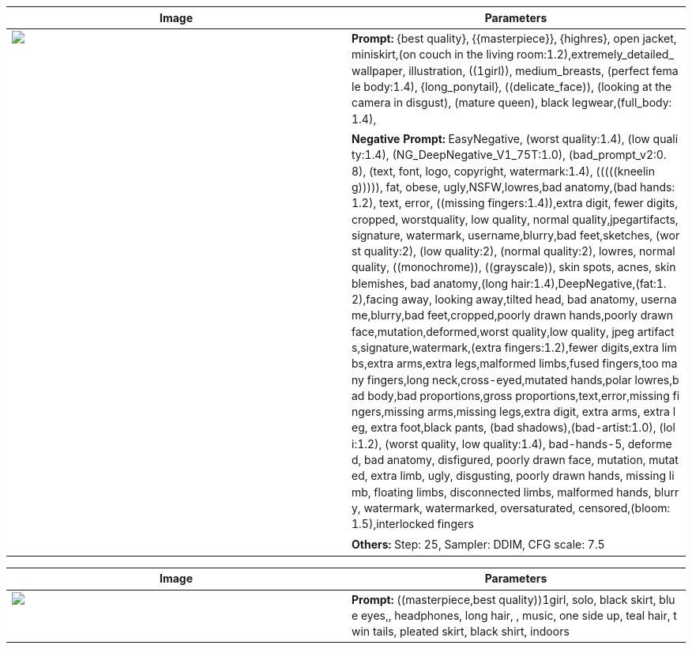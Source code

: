 
<table style="width:100%">
<thead>
<tr>
<th style="width:50%" align="center" >Image</th>
<th style="width:50%" align="center">Parameters</th>
</tr>
</thead>
<tbody>
<tr>
<td style="word-break: break-all;" align="left" rowspan="3"><img src="https://ocdn.aigodlike.com/img/paintings/1645661128438579200"></td>
<td style="word-break: break-all;" align="left" colspan="1"><b>Prompt:</b> {best quality}, {{masterpiece}}, {highres}, open jacket,miniskirt,(on couch in the living room:1.2),extremely_detailed_wallpaper, illustration, ((1girl)), medium_breasts, (perfect female body:1.4), {long_ponytail}, ((delicate_face)), (looking at the camera in disgust), (mature queen), black legwear,(full_body:1.4), </td>
</tr>
<tr>
<td style="word-break: break-all;" align="left"><b>Negative Prompt:</b> EasyNegative, (worst quality:1.4), (low quality:1.4), (NG_DeepNegative_V1_75T:1.0), (bad_prompt_v2:0.8), (text, font, logo, copyright, watermark:1.4), (((((kneeling))))), fat, obese, ugly,NSFW,lowres,bad anatomy,(bad hands:1.2), text, error, ((missing fingers:1.4)),extra digit, fewer digits, cropped, worstquality, low quality, normal quality,jpegartifacts,signature, watermark, username,blurry,bad feet,sketches, (worst quality:2), (low quality:2), (normal quality:2), lowres, normal quality, ((monochrome)), ((grayscale)), skin spots, acnes, skin blemishes, bad anatomy,(long hair:1.4),DeepNegative,(fat:1.2),facing away, looking away,tilted head, bad anatomy, username,blurry,bad feet,cropped,poorly drawn hands,poorly drawn face,mutation,deformed,worst quality,low quality, jpeg artifacts,signature,watermark,(extra fingers:1.2),fewer digits,extra limbs,extra arms,extra legs,malformed limbs,fused fingers,too many fingers,long neck,cross-eyed,mutated hands,polar lowres,bad body,bad proportions,gross proportions,text,error,missing fingers,missing arms,missing legs,extra digit, extra arms, extra leg, extra foot,black pants, (bad shadows),(bad-artist:1.0), (loli:1.2), (worst quality, low quality:1.4), bad-hands-5, deformed, bad anatomy, disfigured, poorly drawn face, mutation, mutated, extra limb, ugly, disgusting, poorly drawn hands, missing limb, floating limbs, disconnected limbs, malformed hands, blurry, watermark, watermarked, oversaturated, censored,(bloom:1.5),interlocked fingers </td>
</tr>
<tr>
<td style="word-break: break-all;" align="left"><b>Others:</b> Step: 25, Sampler: DDIM, CFG scale: 7.5 </td>
</tr>
</tbody>
</table>





<table style="width:100%">
<thead>
<tr>
<th style="width:50%" align="center" >Image</th>
<th style="width:50%" align="center">Parameters</th>
</tr>
</thead>
<tbody>
<tr>
<td style="word-break: break-all;" align="left" rowspan="3"><img src="https://image.civitai.com/xG1nkqKTMzGDvpLrqFT7WA/3adbbb8f-1789-4a86-a1f7-33238e183000/width=1552/3adbbb8f-1789-4a86-a1f7-33238e183000.jpeg"></td>
<td style="word-break: break-all;" align="left" colspan="1"><b>Prompt:</b> ((masterpiece,best quality))1girl, solo, black skirt, blue eyes,, headphones, long hair, , music, one side up, teal hair, twin tails, pleated skirt, black shirt, indoors </td>
</tr>
<tr>